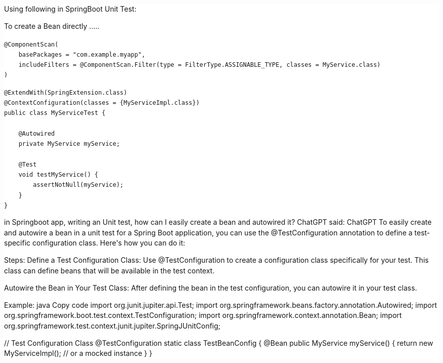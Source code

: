 
Using following in SpringBoot Unit Test:

To create a Bean directly .....

```
@ComponentScan(
    basePackages = "com.example.myapp",
    includeFilters = @ComponentScan.Filter(type = FilterType.ASSIGNABLE_TYPE, classes = MyService.class)
)
```



```
@ExtendWith(SpringExtension.class)
@ContextConfiguration(classes = {MyServiceImpl.class})
public class MyServiceTest {

    @Autowired
    private MyService myService;

    @Test
    void testMyService() {
        assertNotNull(myService);
    }
}
```



in Springboot app, writing an Unit test, how can I easily create a bean and autowired it?
ChatGPT said:
ChatGPT
To easily create and autowire a bean in a unit test for a Spring Boot application, you can use the @TestConfiguration annotation to define a test-specific configuration class. Here's how you can do it:

Steps:
Define a Test Configuration Class: Use @TestConfiguration to create a configuration class specifically for your test. This class can define beans that will be available in the test context.

Autowire the Bean in Your Test Class: After defining the bean in the test configuration, you can autowire it in your test class.

Example:
java
Copy code
import org.junit.jupiter.api.Test;
import org.springframework.beans.factory.annotation.Autowired;
import org.springframework.boot.test.context.TestConfiguration;
import org.springframework.context.annotation.Bean;
import org.springframework.test.context.junit.jupiter.SpringJUnitConfig;

// Test Configuration Class
@TestConfiguration
static class TestBeanConfig {
    @Bean
    public MyService myService() {
        return new MyServiceImpl(); // or a mocked instance
    }
}
